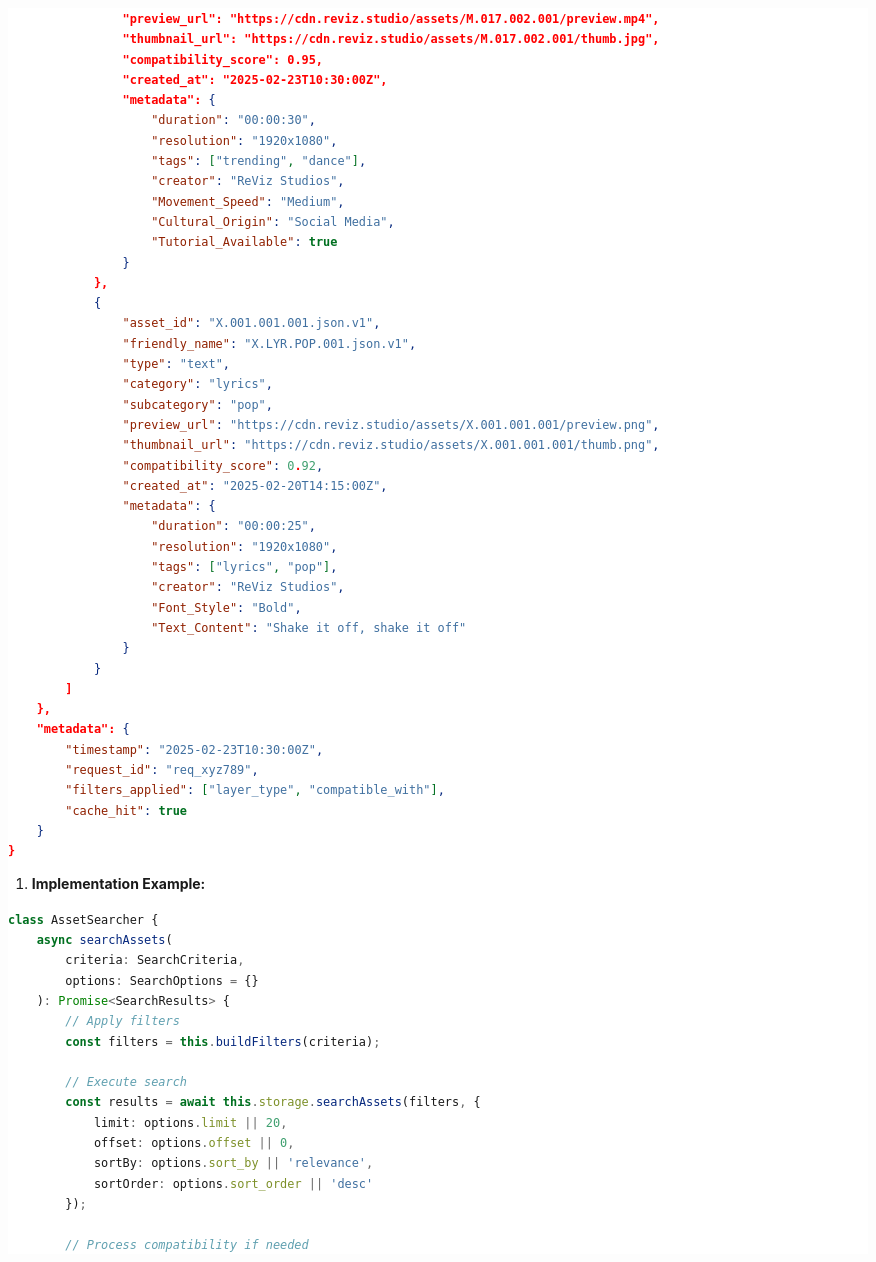 ```json
                "preview_url": "https://cdn.reviz.studio/assets/M.017.002.001/preview.mp4",
                "thumbnail_url": "https://cdn.reviz.studio/assets/M.017.002.001/thumb.jpg",
                "compatibility_score": 0.95,
                "created_at": "2025-02-23T10:30:00Z",
                "metadata": {
                    "duration": "00:00:30",
                    "resolution": "1920x1080",
                    "tags": ["trending", "dance"],
                    "creator": "ReViz Studios",
                    "Movement_Speed": "Medium",
                    "Cultural_Origin": "Social Media",
                    "Tutorial_Available": true
                }
            },
            {
                "asset_id": "X.001.001.001.json.v1",
                "friendly_name": "X.LYR.POP.001.json.v1",
                "type": "text",
                "category": "lyrics",
                "subcategory": "pop",
                "preview_url": "https://cdn.reviz.studio/assets/X.001.001.001/preview.png",
                "thumbnail_url": "https://cdn.reviz.studio/assets/X.001.001.001/thumb.png",
                "compatibility_score": 0.92,
                "created_at": "2025-02-20T14:15:00Z",
                "metadata": {
                    "duration": "00:00:25",
                    "resolution": "1920x1080",
                    "tags": ["lyrics", "pop"],
                    "creator": "ReViz Studios",
                    "Font_Style": "Bold",
                    "Text_Content": "Shake it off, shake it off"
                }
            }
        ]
    },
    "metadata": {
        "timestamp": "2025-02-23T10:30:00Z",
        "request_id": "req_xyz789",
        "filters_applied": ["layer_type", "compatible_with"],
        "cache_hit": true
    }
}
```

1. **Implementation Example:**

```typescript
class AssetSearcher {
    async searchAssets(
        criteria: SearchCriteria,
        options: SearchOptions = {}
    ): Promise<SearchResults> {
        // Apply filters
        const filters = this.buildFilters(criteria);
        
        // Execute search
        const results = await this.storage.searchAssets(filters, {
            limit: options.limit || 20,
            offset: options.offset || 0,
            sortBy: options.sort_by || 'relevance',
            sortOrder: options.sort_order || 'desc'
        });
        
        // Process compatibility if needed
```